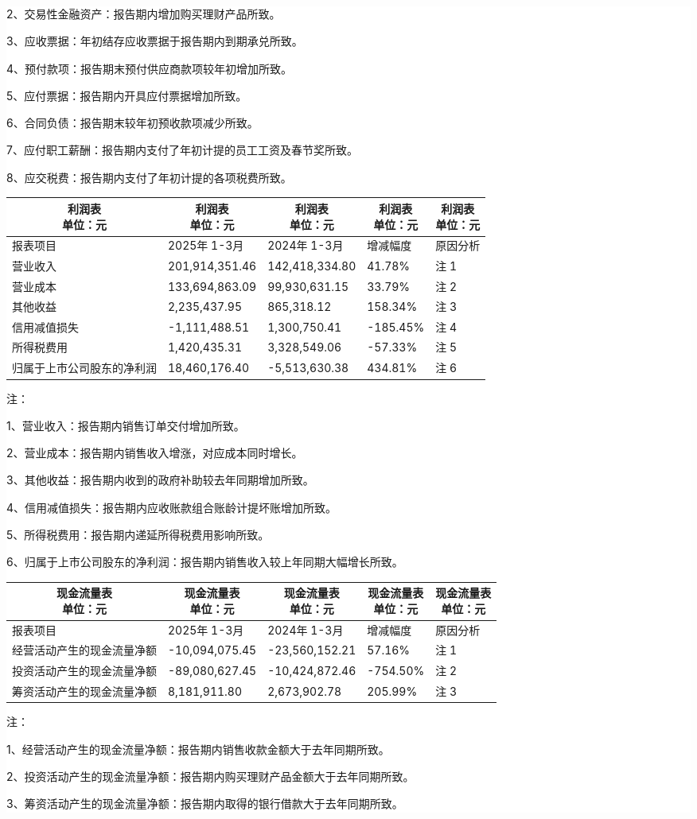 2、交易性金融资产：报告期内增加购买理财产品所致。  

3、应收票据：年初结存应收票据于报告期内到期承兑所致。  

4、预付款项：报告期末预付供应商款项较年初增加所致。  

5、应付票据：报告期内开具应付票据增加所致。  

6、合同负债：报告期末较年初预收款项减少所致。  

7、应付职工薪酬：报告期内支付了年初计提的员工工资及春节奖所致。  

8、应交税费：报告期内支付了年初计提的各项税费所致。  

| 利润表<br>单位：元|利润表<br>单位：元|利润表<br>单位：元|利润表<br>单位：元|利润表<br>单位：元|
| ---|---|---|---|---|
| 报表项目|2025年 1-3月|2024年 1-3月|增减幅度|原因分析|
| 营业收入|201,914,351.46|142,418,334.80|41.78%|注 1|
| 营业成本|133,694,863.09|99,930,631.15|33.79%|注 2|
| 其他收益|2,235,437.95|865,318.12|158.34%|注 3|
| 信用减值损失|-1,111,488.51|1,300,750.41|-185.45%|注 4|
| 所得税费用|1,420,435.31|3,328,549.06|-57.33%|注 5|
| 归属于上市公司股东的净利润|18,460,176.40|-5,513,630.38|434.81%|注 6|  

注：  

1、营业收入：报告期内销售订单交付增加所致。  

2、营业成本：报告期内销售收入增涨，对应成本同时增长。  

3、其他收益：报告期内收到的政府补助较去年同期增加所致。  

4、信用减值损失：报告期内应收账款组合账龄计提坏账增加所致。  

5、所得税费用：报告期内递延所得税费用影响所致。  

6、归属于上市公司股东的净利润：报告期内销售收入较上年同期大幅增长所致。  

| 现金流量表<br>单位：元|现金流量表<br>单位：元|现金流量表<br>单位：元|现金流量表<br>单位：元|现金流量表<br>单位：元|
| ---|---|---|---|---|
| 报表项目|2025年 1-3月|2024年 1-3月|增减幅度|原因分析|
| 经营活动产生的现金流量净额|-10,094,075.45|-23,560,152.21|57.16%|注 1|
| 投资活动产生的现金流量净额|-89,080,627.45|-10,424,872.46|-754.50%|注 2|
| 筹资活动产生的现金流量净额|8,181,911.80|2,673,902.78|205.99%|注 3|  

注：  

1、经营活动产生的现金流量净额：报告期内销售收款金额大于去年同期所致。  

2、投资活动产生的现金流量净额：报告期内购买理财产品金额大于去年同期所致。  

3、筹资活动产生的现金流量净额：报告期内取得的银行借款大于去年同期所致。  
